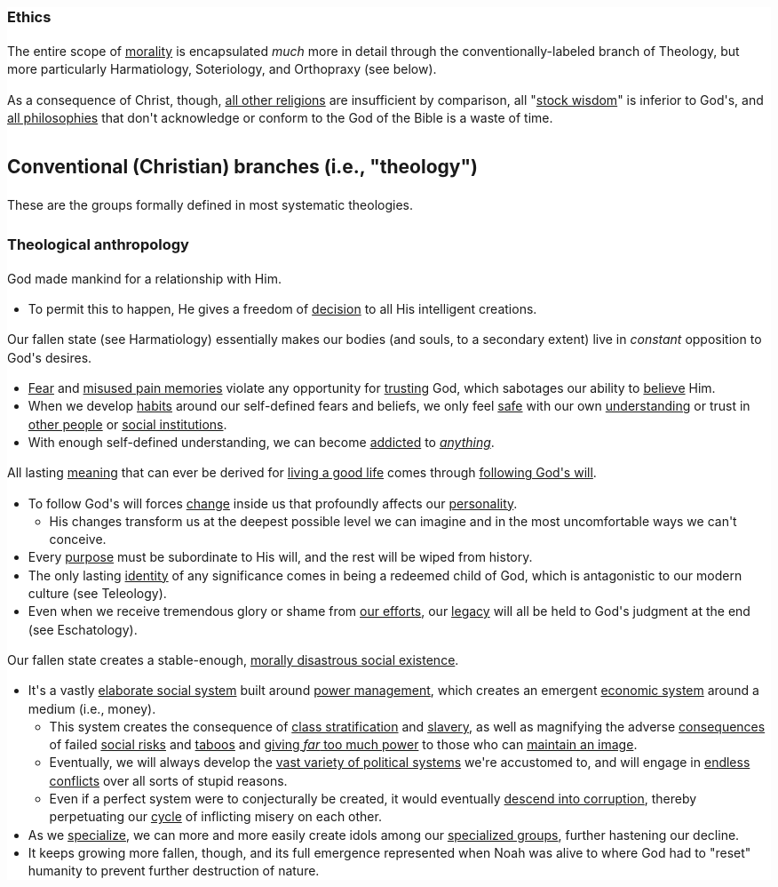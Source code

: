 ### Ethics

The entire scope of [morality](morality.md) is encapsulated *much* more in detail through the conventionally-labeled branch of Theology, but more particularly Harmatiology, Soteriology, and Orthopraxy (see below).

As a consequence of Christ, though, [all other religions](religion.md) are insufficient by comparison, all "[stock wisdom](values-stock.md)" is inferior to God's, and [all philosophies](glossary-philosophy.md) that don't acknowledge or conform to the God of the Bible is a waste of time.

## Conventional (Christian) branches (i.e., "theology")

These are the groups formally defined in most systematic theologies.

### Theological anthropology

God made mankind for a relationship with Him.

- To permit this to happen, He gives a freedom of [decision](people-decisions.md) to all His intelligent creations.

Our fallen state (see Harmatiology) essentially makes our bodies (and souls, to a secondary extent) live in *constant* opposition to God's desires.

- [Fear](mind-feelings-fear.md) and [misused pain memories](hardship-ptsd.md) violate any opportunity for [trusting](trust.md) God, which sabotages our ability to [believe](understanding-certainty.md) Him.
- When we develop [habits](habits.md) around our self-defined fears and beliefs, we only feel [safe](safety.md) with our own [understanding](understanding.md) or trust in [other people](groups-small.md) or [social institutions](groups-large.md).
- With enough self-defined understanding, we can become [addicted](addiction.md) to [*anything*](addiction-substances.md).

All lasting [meaning](meaning.md) that can ever be derived for [living a good life](goodlife.md) comes through [following God's will](god-will.md).

- To follow God's will forces [change](people-changes.md) inside us that profoundly affects our [personality](personality.md).
  - His changes transform us at the deepest possible level we can imagine and in the most uncomfortable ways we can't conceive.
- Every [purpose](purpose.md) must be subordinate to His will, and the rest will be wiped from history.
- The only lasting [identity](identity.md) of any significance comes in being a redeemed child of God, which is antagonistic to our modern culture (see Teleology).
- Even when we receive tremendous glory or shame from [our efforts](results.md), our [legacy](legacy.md) will all be held to God's judgment at the end (see Eschatology).

Our fallen state creates a stable-enough, [morally disastrous social existence](https://theologos.site/unnatural-law/).

- It's a vastly [elaborate social system](lawsaxioms.md) built around [power management](power-types.md), which creates an emergent [economic system](economics.md) around a medium (i.e., money).
  - This system creates the consequence of [class stratification](classes.md) and [slavery](slavery.md), as well as magnifying the adverse [consequences](results.md) of failed [social risks](socialrisk.md) and [taboos](morality-taboo.md) and [giving *far* too much power](power-influence.md) to those who can [maintain an image](people-image-distortion.md).
  - Eventually, we will always develop the [vast variety of political systems](politics-systems.md) we're accustomed to, and will engage in [endless conflicts](people-conflicts-war-why.md) over all sorts of stupid reasons.
  - Even if a perfect system were to conjecturally be created, it would eventually [descend into corruption](mgmt-badsystems.md), thereby perpetuating our [cycle](trends.md) of inflicting misery on each other.
- As we [specialize](jobs-specialization.md), we can more and more easily create idols among our [specialized groups](groups-member.md), further hastening our decline.
- It keeps growing more fallen, though, and its full emergence represented when Noah was alive to where God had to "reset" humanity to prevent further destruction of nature.